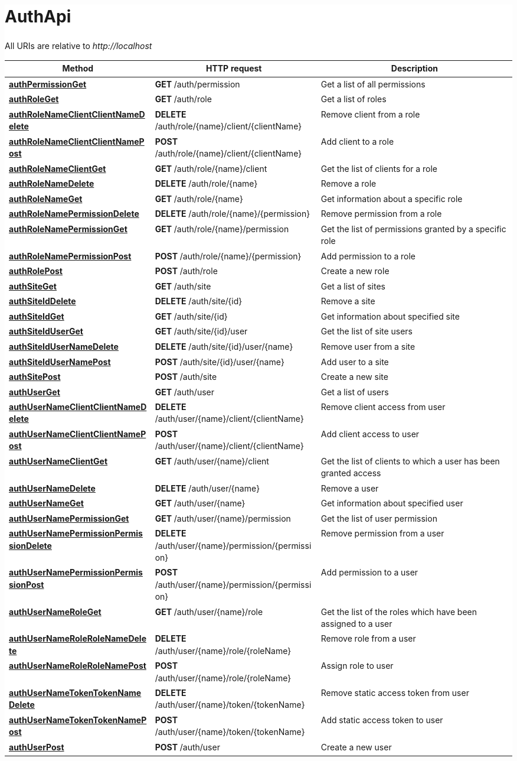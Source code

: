 # AuthApi

All URIs are relative to *http://localhost*

| Method | HTTP request | Description |
|------------- | ------------- | -------------|
| [**authPermissionGet**](AuthApi.md#authPermissionGet) | **GET** /auth/permission | Get a list of all permissions |
| [**authRoleGet**](AuthApi.md#authRoleGet) | **GET** /auth/role | Get a list of roles |
| [**authRoleNameClientClientNameDelete**](AuthApi.md#authRoleNameClientClientNameDelete) | **DELETE** /auth/role/{name}/client/{clientName} | Remove client from a role |
| [**authRoleNameClientClientNamePost**](AuthApi.md#authRoleNameClientClientNamePost) | **POST** /auth/role/{name}/client/{clientName} | Add client to a role |
| [**authRoleNameClientGet**](AuthApi.md#authRoleNameClientGet) | **GET** /auth/role/{name}/client | Get the list of clients for a role |
| [**authRoleNameDelete**](AuthApi.md#authRoleNameDelete) | **DELETE** /auth/role/{name} | Remove a role |
| [**authRoleNameGet**](AuthApi.md#authRoleNameGet) | **GET** /auth/role/{name} | Get information about a specific role |
| [**authRoleNamePermissionDelete**](AuthApi.md#authRoleNamePermissionDelete) | **DELETE** /auth/role/{name}/{permission} | Remove permission from a role |
| [**authRoleNamePermissionGet**](AuthApi.md#authRoleNamePermissionGet) | **GET** /auth/role/{name}/permission | Get the list of permissions granted by a specific role |
| [**authRoleNamePermissionPost**](AuthApi.md#authRoleNamePermissionPost) | **POST** /auth/role/{name}/{permission} | Add permission to a role |
| [**authRolePost**](AuthApi.md#authRolePost) | **POST** /auth/role | Create a new role |
| [**authSiteGet**](AuthApi.md#authSiteGet) | **GET** /auth/site | Get a list of sites |
| [**authSiteIdDelete**](AuthApi.md#authSiteIdDelete) | **DELETE** /auth/site/{id} | Remove a site |
| [**authSiteIdGet**](AuthApi.md#authSiteIdGet) | **GET** /auth/site/{id} | Get information about specified site |
| [**authSiteIdUserGet**](AuthApi.md#authSiteIdUserGet) | **GET** /auth/site/{id}/user | Get the list of site users |
| [**authSiteIdUserNameDelete**](AuthApi.md#authSiteIdUserNameDelete) | **DELETE** /auth/site/{id}/user/{name} | Remove user from a site |
| [**authSiteIdUserNamePost**](AuthApi.md#authSiteIdUserNamePost) | **POST** /auth/site/{id}/user/{name} | Add user to a site |
| [**authSitePost**](AuthApi.md#authSitePost) | **POST** /auth/site | Create a new site |
| [**authUserGet**](AuthApi.md#authUserGet) | **GET** /auth/user | Get a list of users |
| [**authUserNameClientClientNameDelete**](AuthApi.md#authUserNameClientClientNameDelete) | **DELETE** /auth/user/{name}/client/{clientName} | Remove client access from user |
| [**authUserNameClientClientNamePost**](AuthApi.md#authUserNameClientClientNamePost) | **POST** /auth/user/{name}/client/{clientName} | Add client access to user |
| [**authUserNameClientGet**](AuthApi.md#authUserNameClientGet) | **GET** /auth/user/{name}/client | Get the list of clients to which a user has been granted access |
| [**authUserNameDelete**](AuthApi.md#authUserNameDelete) | **DELETE** /auth/user/{name} | Remove a user |
| [**authUserNameGet**](AuthApi.md#authUserNameGet) | **GET** /auth/user/{name} | Get information about specified user |
| [**authUserNamePermissionGet**](AuthApi.md#authUserNamePermissionGet) | **GET** /auth/user/{name}/permission | Get the list of user permission |
| [**authUserNamePermissionPermissionDelete**](AuthApi.md#authUserNamePermissionPermissionDelete) | **DELETE** /auth/user/{name}/permission/{permission} | Remove permission from a user |
| [**authUserNamePermissionPermissionPost**](AuthApi.md#authUserNamePermissionPermissionPost) | **POST** /auth/user/{name}/permission/{permission} | Add permission to a user |
| [**authUserNameRoleGet**](AuthApi.md#authUserNameRoleGet) | **GET** /auth/user/{name}/role | Get the list of the roles which have been assigned to a user |
| [**authUserNameRoleRoleNameDelete**](AuthApi.md#authUserNameRoleRoleNameDelete) | **DELETE** /auth/user/{name}/role/{roleName} | Remove role from a user |
| [**authUserNameRoleRoleNamePost**](AuthApi.md#authUserNameRoleRoleNamePost) | **POST** /auth/user/{name}/role/{roleName} | Assign role to user |
| [**authUserNameTokenTokenNameDelete**](AuthApi.md#authUserNameTokenTokenNameDelete) | **DELETE** /auth/user/{name}/token/{tokenName} | Remove static access token from user |
| [**authUserNameTokenTokenNamePost**](AuthApi.md#authUserNameTokenTokenNamePost) | **POST** /auth/user/{name}/token/{tokenName} | Add static access token to user |
| [**authUserPost**](AuthApi.md#authUserPost) | **POST** /auth/user | Create a new user |
